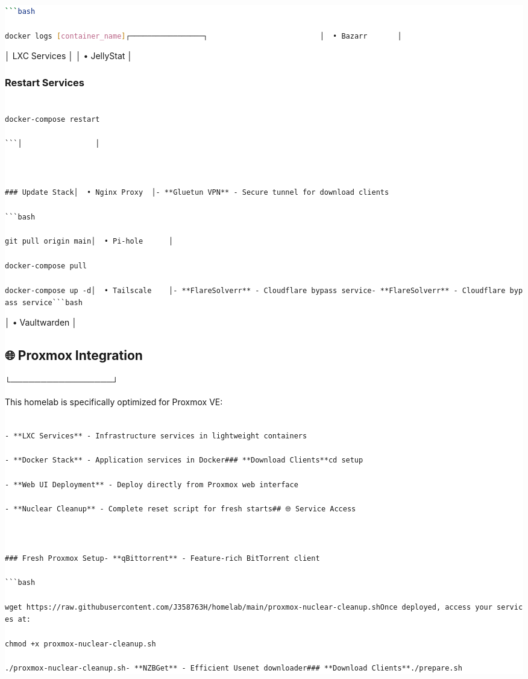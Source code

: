 ```bash
```bash

docker logs [container_name]┌─────────────────┐                          │  • Bazarr       │

```

│ LXC Services    │                          │  • JellyStat    │

### Restart Services

```bash│ (Optional)      │                          └─────────────────┘### **Core Infrastructure**- **Gluetun VPN** - Secure tunnel for download clients### 1. Setup Environment

docker-compose restart

```│                 │



### Update Stack│  • Nginx Proxy  │- **Gluetun VPN** - Secure tunnel for download clients

```bash

git pull origin main│  • Pi-hole      │

docker-compose pull

docker-compose up -d│  • Tailscale    │- **FlareSolverr** - Cloudflare bypass service- **FlareSolverr** - Cloudflare bypass service```bash

```

│  • Vaultwarden  │

## 🌐 Proxmox Integration

└─────────────────┘

This homelab is specifically optimized for Proxmox VE:

```

- **LXC Services** - Infrastructure services in lightweight containers

- **Docker Stack** - Application services in Docker### **Download Clients**cd setup

- **Web UI Deployment** - Deploy directly from Proxmox web interface

- **Nuclear Cleanup** - Complete reset script for fresh starts## 🌐 Service Access



### Fresh Proxmox Setup- **qBittorrent** - Feature-rich BitTorrent client

```bash

wget https://raw.githubusercontent.com/J358763H/homelab/main/proxmox-nuclear-cleanup.shOnce deployed, access your services at:

chmod +x proxmox-nuclear-cleanup.sh

./proxmox-nuclear-cleanup.sh- **NZBGet** - Efficient Usenet downloader### **Download Clients**./prepare.sh

```
